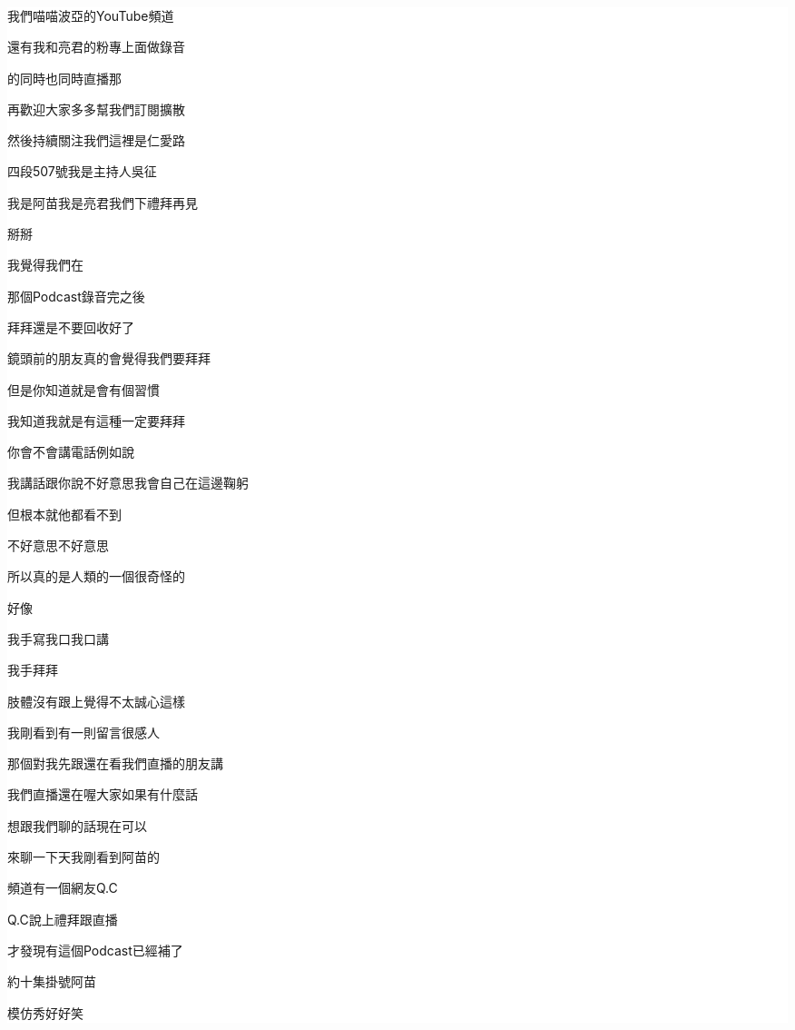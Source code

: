我們喵喵波亞的YouTube頻道

還有我和亮君的粉專上面做錄音

的同時也同時直播那

再歡迎大家多多幫我們訂閱擴散

然後持續關注我們這裡是仁愛路

四段507號我是主持人吳征

我是阿苗我是亮君我們下禮拜再見

掰掰

我覺得我們在

那個Podcast錄音完之後

拜拜還是不要回收好了

鏡頭前的朋友真的會覺得我們要拜拜

但是你知道就是會有個習慣

我知道我就是有這種一定要拜拜

你會不會講電話例如說

我講話跟你說不好意思我會自己在這邊鞠躬

但根本就他都看不到

不好意思不好意思

所以真的是人類的一個很奇怪的

好像

我手寫我口我口講

我手拜拜

肢體沒有跟上覺得不太誠心這樣

我剛看到有一則留言很感人

那個對我先跟還在看我們直播的朋友講

我們直播還在喔大家如果有什麼話

想跟我們聊的話現在可以

來聊一下天我剛看到阿苗的

頻道有一個網友Q.C

Q.C說上禮拜跟直播

才發現有這個Podcast已經補了

約十集掛號阿苗

模仿秀好好笑
